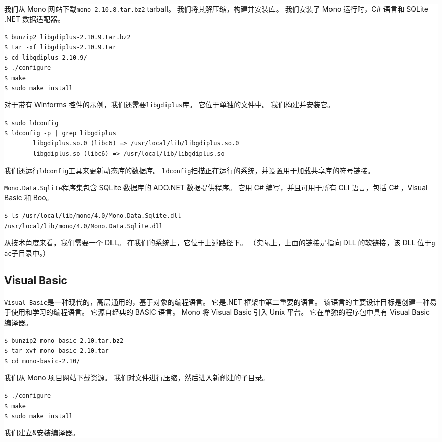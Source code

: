 我们从 Mono 网站下载`mono-2.10.8.tar.bz2` tarball。 我们将其解压缩，构建并安装库。 我们安装了 Mono 运行时，C# 语言和 SQLite .NET 数据适配器。

```vb
$ bunzip2 libgdiplus-2.10.9.tar.bz2 
$ tar -xf libgdiplus-2.10.9.tar 
$ cd libgdiplus-2.10.9/
$ ./configure
$ make
$ sudo make install

```

对于带有 Winforms 控件的示例，我们还需要`libgdiplus`库。 它位于单独的文件中。 我们构建并安装它。

```vb
$ sudo ldconfig
$ ldconfig -p | grep libgdiplus
        libgdiplus.so.0 (libc6) => /usr/local/lib/libgdiplus.so.0
        libgdiplus.so (libc6) => /usr/local/lib/libgdiplus.so

```

我们还运行`ldconfig`工具来更新动态库的数据库。 `ldconfig`扫描正在运行的系统，并设置用于加载共享库的符号链接。

`Mono.Data.Sqlite`程序集包含 SQLite 数据库的 ADO.NET 数据提供程序。 它用 C# 编写，并且可用于所有 CLI 语言，包括 C# ，Visual Basic 和 Boo。

```vb
$ ls /usr/local/lib/mono/4.0/Mono.Data.Sqlite.dll 
/usr/local/lib/mono/4.0/Mono.Data.Sqlite.dll

```

从技术角度来看，我们需要一个 DLL。 在我们的系统上，它位于上述路径下。 （实际上，上面的链接是指向 DLL 的软链接，该 DLL 位于`gac`子目录中。）

## Visual Basic

`Visual Basic`是一种现代的，高层通用的，基于对象的编程语言。 它是.NET 框架中第二重要的语言。 该语言的主要设计目标是创建一种易于使用和学习的编程语言。 它源自经典的 BASIC 语言。 Mono 将 Visual Basic 引入 Unix 平台。 它在单独的程序包中具有 Visual Basic 编译器。

```vb
$ bunzip2 mono-basic-2.10.tar.bz2
$ tar xvf mono-basic-2.10.tar
$ cd mono-basic-2.10/

```

我们从 Mono 项目网站下载资源。 我们对文件进行压缩，然后进入新创建的子目录。

```vb
$ ./configure
$ make
$ sudo make install

```

我们建立&安装编译器。
